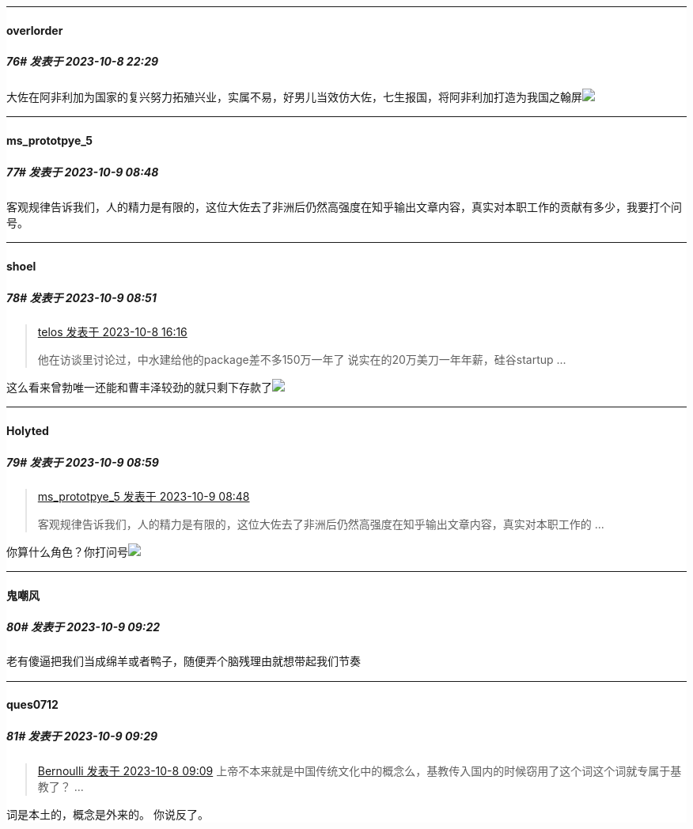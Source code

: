 
*****

####  overlorder  
##### 76#       发表于 2023-10-8 22:29

大佐在阿非利加为国家的复兴努力拓殖兴业，实属不易，好男儿当效仿大佐，七生报国，将阿非利加打造为我国之翰屏<img src="https://static.saraba1st.com/image/smiley/face2017/030.png" referrerpolicy="no-referrer">


*****

####  ms_prototpye_5  
##### 77#       发表于 2023-10-9 08:48

客观规律告诉我们，人的精力是有限的，这位大佐去了非洲后仍然高强度在知乎输出文章内容，真实对本职工作的贡献有多少，我要打个问号。

*****

####  shoel  
##### 78#       发表于 2023-10-9 08:51

<blockquote><a href="httphttps://bbs.saraba1st.com/2b/forum.php?mod=redirect&amp;goto=findpost&amp;pid=62655184&amp;ptid=2155893" target="_blank">telos 发表于 2023-10-8 16:16</a>

他在访谈里讨论过，中水建给他的package差不多150万一年了 说实在的20万美刀一年年薪，硅谷startup ...</blockquote>
这么看来曾勃唯一还能和曹丰泽较劲的就只剩下存款了<img src="https://static.saraba1st.com/image/smiley/face2017/067.png" referrerpolicy="no-referrer">


*****

####  Holyted  
##### 79#       发表于 2023-10-9 08:59

<blockquote><a href="httphttps://bbs.saraba1st.com/2b/forum.php?mod=redirect&amp;goto=findpost&amp;pid=62660827&amp;ptid=2155893" target="_blank">ms_prototpye_5 发表于 2023-10-9 08:48</a>

客观规律告诉我们，人的精力是有限的，这位大佐去了非洲后仍然高强度在知乎输出文章内容，真实对本职工作的 ...</blockquote>
你算什么角色？你打问号<img src="https://static.saraba1st.com/image/smiley/face2017/091.png" referrerpolicy="no-referrer"> 


*****

####  鬼嘲风  
##### 80#       发表于 2023-10-9 09:22

老有傻逼把我们当成绵羊或者鸭子，随便弄个脑残理由就想带起我们节奏


*****

####  ques0712  
##### 81#       发表于 2023-10-9 09:29

<blockquote><a href="httphttps://bbs.saraba1st.com/2b/forum.php?mod=redirect&amp;goto=findpost&amp;pid=62650093&amp;ptid=2155893" target="_blank">Bernoulli 发表于 2023-10-8 09:09</a>
上帝不本来就是中国传统文化中的概念么，基教传入国内的时候窃用了这个词这个词就专属于基教了？ ...</blockquote>
词是本土的，概念是外来的。
你说反了。
